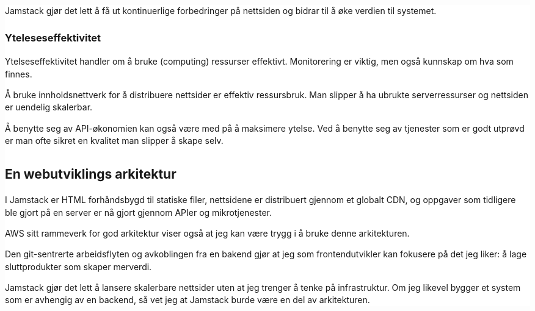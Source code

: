 Jamstack gjør det lett å få ut kontinuerlige forbedringer på nettsiden og bidrar til å øke verdien til systemet.

### Yteleseseffektivitet

Ytelseseffektivitet handler om å bruke (computing) ressurser effektivt. Monitorering er viktig, men også kunnskap om hva som finnes.

Å bruke innholdsnettverk for å distribuere nettsider er effektiv ressursbruk. Man slipper å ha ubrukte serverressurser og nettsiden er uendelig skalerbar.

Å benytte seg av API-økonomien kan også være med på å maksimere ytelse. Ved å benytte seg av tjenester som er godt utprøvd er man ofte sikret en kvalitet man slipper å skape selv.

## En webutviklings arkitektur

I Jamstack er HTML forhåndsbygd til statiske filer, nettsidene er distribuert gjennom et globalt CDN, og oppgaver som tidligere ble gjort på en server er nå gjort gjennom APIer og mikrotjenester.

AWS sitt rammeverk for god arkitektur viser også at jeg kan være trygg i å bruke denne arkitekturen.

Den git-sentrerte arbeidsflyten og avkoblingen fra en bakend gjør at jeg som frontendutvikler kan fokusere på det jeg liker: å lage sluttprodukter som skaper merverdi.

Jamstack gjør det lett å lansere skalerbare nettsider uten at jeg trenger å tenke på infrastruktur. Om jeg likevel bygger et system som er avhengig av en backend, så vet jeg at Jamstack burde være en del av arkitekturen.
